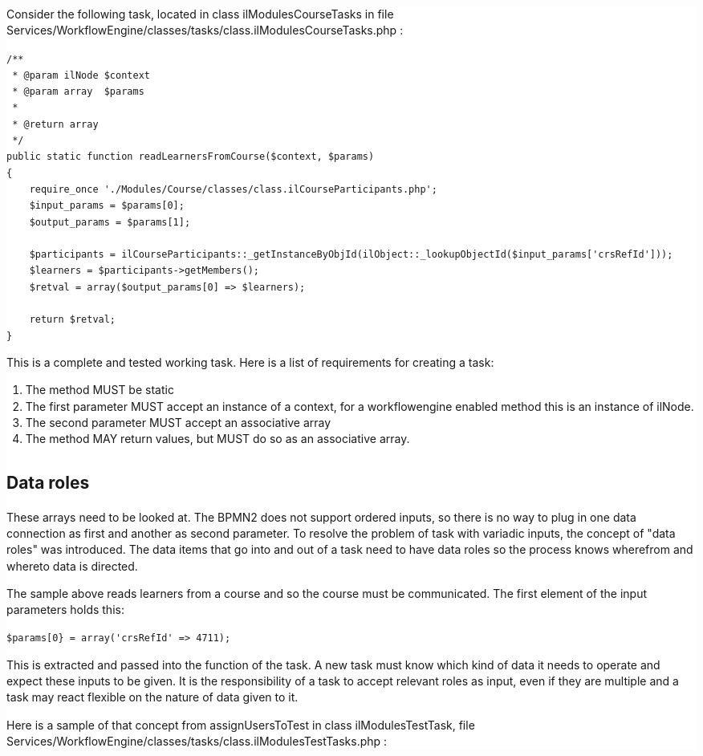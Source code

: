 Consider the following task, located in class ilModulesCourseTasks in file 
Services/WorkflowEngine/classes/tasks/class.ilModulesCourseTasks.php :

	/**
	 * @param ilNode $context
	 * @param array  $params
	 *
	 * @return array
	 */
	public static function readLearnersFromCourse($context, $params)
	{
		require_once './Modules/Course/classes/class.ilCourseParticipants.php';
		$input_params = $params[0];
		$output_params = $params[1];

		$participants = ilCourseParticipants::_getInstanceByObjId(ilObject::_lookupObjectId($input_params['crsRefId']));
		$learners = $participants->getMembers();
		$retval = array($output_params[0] => $learners);

		return $retval;
	}

This is a complete and tested working task. Here is a list of requirements for creating a task:

1. The method MUST be static
2. The first parameter MUST accept an instance of a context, for a workflowengine enabled method this is an instance of ilNode.
3. The second parameter MUST accept an associative array
4. The method MAY return values, but MUST do so as an associative array.

## Data roles

These arrays need to be looked at. The BPMN2 does not support ordered inputs, so there is no way to plug in one data 
connection as first and another as second parameter. To resolve the problem of task with variadic inputs, the concept
of "data roles" was introduced. The data items that go into and out of a task need to have data roles so the process 
knows wherefrom and whereto data is directed.

The sample above reads learners from a course and so the course must be communicated. The first element of the input
parameters holds this:

	$params[0} = array('crsRefId' => 4711);

This is extracted and passed into the function of the task. A new task must know which kind of data it needs to operate
and expect these inputs to be given. It is the responsibility of a task to accept relevant roles as input, even if they
are multiple and a task may react flexible on the nature of data given to it.

Here is a sample of that concept from assignUsersToTest in class ilModulesTestTask, file
Services/WorkflowEngine/classes/tasks/class.ilModulesTestTasks.php :

